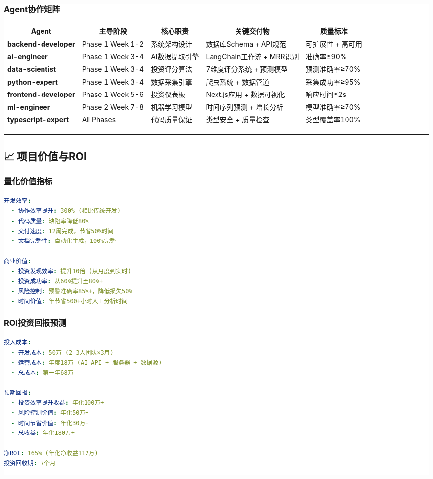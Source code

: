### Agent协作矩阵
| Agent | 主导阶段 | 核心职责 | 关键交付物 | 质量标准 |
|-------|----------|----------|------------|----------|
| **backend-developer** | Phase 1 Week 1-2 | 系统架构设计 | 数据库Schema + API规范 | 可扩展性 + 高可用 |
| **ai-engineer** | Phase 1 Week 3-4 | AI数据提取引擎 | LangChain工作流 + MRR识别 | 准确率≥90% |
| **data-scientist** | Phase 1 Week 3-4 | 投资评分算法 | 7维度评分系统 + 预测模型 | 预测准确率≥70% |
| **python-expert** | Phase 1 Week 3-4 | 数据采集引擎 | 爬虫系统 + 数据管道 | 采集成功率≥95% |
| **frontend-developer** | Phase 1 Week 5-6 | 投资仪表板 | Next.js应用 + 数据可视化 | 响应时间≤2s |
| **ml-engineer** | Phase 2 Week 7-8 | 机器学习模型 | 时间序列预测 + 增长分析 | 模型准确率≥70% |
| **typescript-expert** | All Phases | 代码质量保证 | 类型安全 + 质量检查 | 类型覆盖率100% |

---

## 📈 项目价值与ROI

### 量化价值指标
```yaml
开发效率:
  - 协作效率提升: 300% (相比传统开发)
  - 代码质量: 缺陷率降低80%
  - 交付速度: 12周完成，节省50%时间
  - 文档完整性: 自动化生成，100%完整

商业价值:
  - 投资发现效率: 提升10倍 (从月度到实时)
  - 投资成功率: 从60%提升至80%+
  - 风险控制: 预警准确率85%+，降低损失50%
  - 时间价值: 年节省500+小时人工分析时间
```

### ROI投资回报预测
```yaml
投入成本:
  - 开发成本: 50万 (2-3人团队×3月)
  - 运营成本: 年度18万 (AI API + 服务器 + 数据源)
  - 总成本: 第一年68万

预期回报:
  - 投资效率提升收益: 年化100万+
  - 风险控制价值: 年化50万+  
  - 时间节省价值: 年化30万+
  - 总收益: 年化180万+

净ROI: 165% (年化净收益112万)
投资回收期: 7个月
```

---